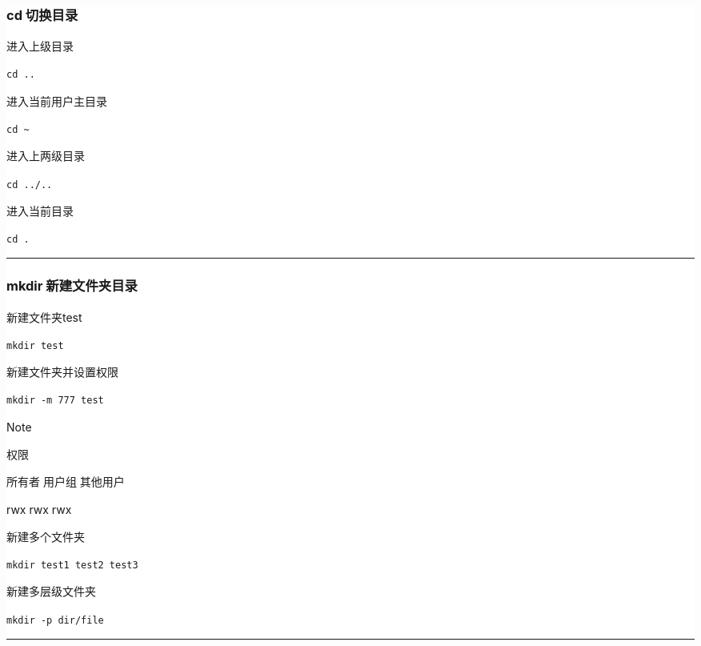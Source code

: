 ### cd 切换目录

进入上级目录

```shell
cd ..
```

进入当前用户主目录

```shell
cd ~
```

进入上两级目录

```shell
cd ../..
```

进入当前目录

```shell
cd .
```

---



### mkdir 新建文件夹目录

新建文件夹test

```shell
mkdir test
```

新建文件夹并设置权限

```shell
mkdir -m 777 test
```

> [!NOTE]
>
> 权限 
>
> 所有者  用户组  其他用户
>
> rwx      rwx        rwx

新建多个文件夹

```shell
mkdir test1 test2 test3
```

新建多层级文件夹

```shell
mkdir -p dir/file
```

---